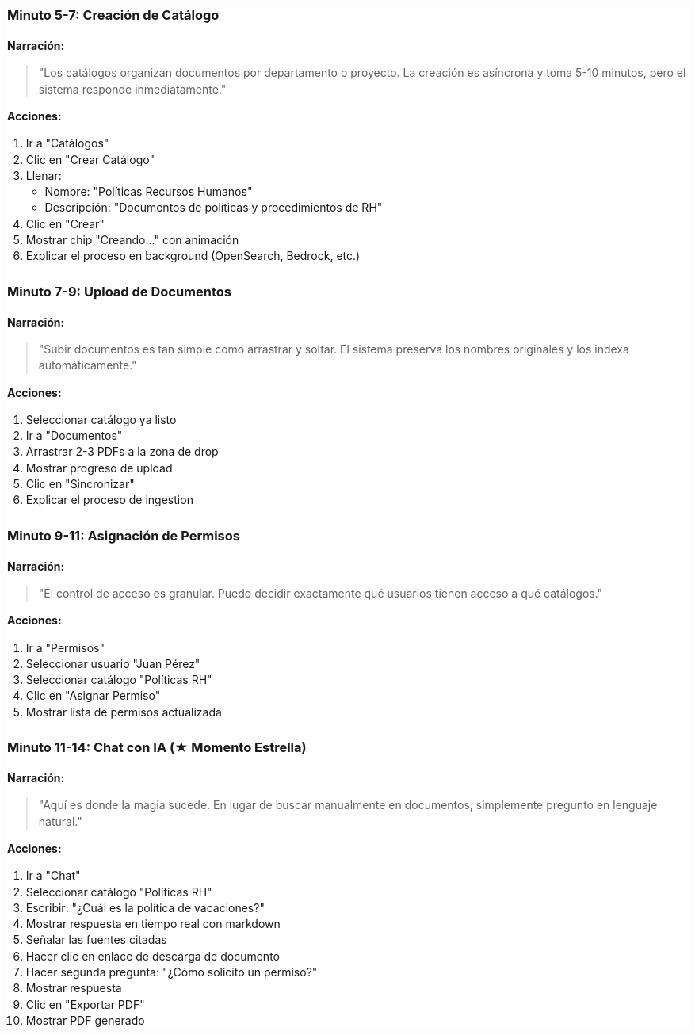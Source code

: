 ### Minuto 5-7: Creación de Catálogo

**Narración:**
> "Los catálogos organizan documentos por departamento o proyecto. La creación es asíncrona y toma 5-10 minutos, pero el sistema responde inmediatamente."

**Acciones:**
1. Ir a "Catálogos"
2. Clic en "Crear Catálogo"
3. Llenar:
   - Nombre: "Políticas Recursos Humanos"
   - Descripción: "Documentos de políticas y procedimientos de RH"
4. Clic en "Crear"
5. Mostrar chip "Creando..." con animación
6. Explicar el proceso en background (OpenSearch, Bedrock, etc.)

### Minuto 7-9: Upload de Documentos

**Narración:**
> "Subir documentos es tan simple como arrastrar y soltar. El sistema preserva los nombres originales y los indexa automáticamente."

**Acciones:**
1. Seleccionar catálogo ya listo
2. Ir a "Documentos"
3. Arrastrar 2-3 PDFs a la zona de drop
4. Mostrar progreso de upload
5. Clic en "Sincronizar"
6. Explicar el proceso de ingestion

### Minuto 9-11: Asignación de Permisos

**Narración:**
> "El control de acceso es granular. Puedo decidir exactamente qué usuarios tienen acceso a qué catálogos."

**Acciones:**
1. Ir a "Permisos"
2. Seleccionar usuario "Juan Pérez"
3. Seleccionar catálogo "Políticas RH"
4. Clic en "Asignar Permiso"
5. Mostrar lista de permisos actualizada

### Minuto 11-14: Chat con IA (★ Momento Estrella)

**Narración:**
> "Aquí es donde la magia sucede. En lugar de buscar manualmente en documentos, simplemente pregunto en lenguaje natural."

**Acciones:**
1. Ir a "Chat"
2. Seleccionar catálogo "Políticas RH"
3. Escribir: "¿Cuál es la política de vacaciones?"
4. Mostrar respuesta en tiempo real con markdown
5. Señalar las fuentes citadas
6. Hacer clic en enlace de descarga de documento
7. Hacer segunda pregunta: "¿Cómo solicito un permiso?"
8. Mostrar respuesta
9. Clic en "Exportar PDF"
10. Mostrar PDF generado
